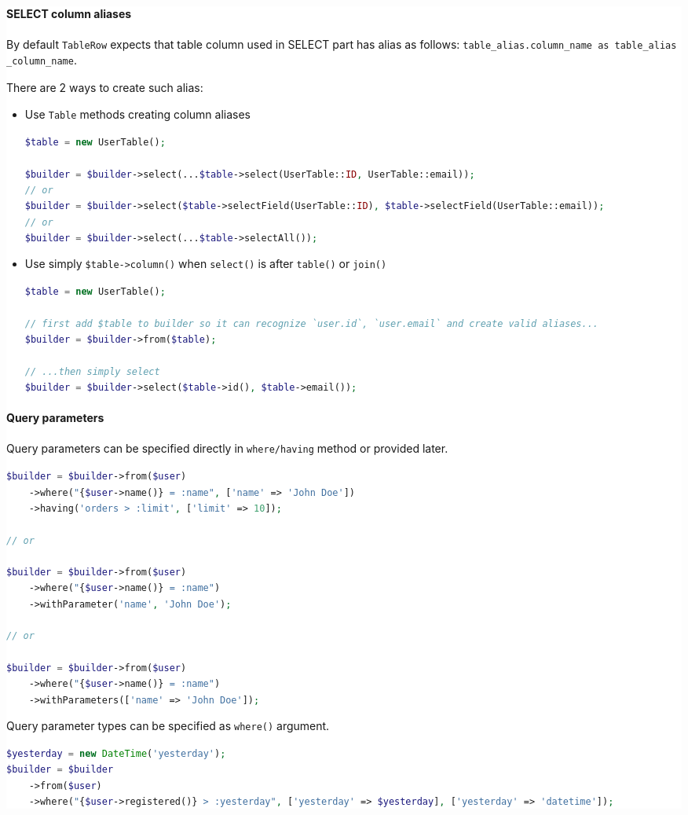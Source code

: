 #### SELECT column aliases

By default `TableRow` expects that table column used in SELECT part has alias as follows:  `table_alias.column_name as table_alias_column_name`.

There are 2 ways to create such alias:
* Use `Table` methods creating column aliases
  ```php
  $table = new UserTable();
  
  $builder = $builder->select(...$table->select(UserTable::ID, UserTable::email));
  // or
  $builder = $builder->select($table->selectField(UserTable::ID), $table->selectField(UserTable::email));
  // or
  $builder = $builder->select(...$table->selectAll());
  ```
* Use simply `$table->column()` when `select()` is after `table()` or `join()`
  ```php
  $table = new UserTable();
  
  // first add $table to builder so it can recognize `user.id`, `user.email` and create valid aliases...
  $builder = $builder->from($table);
  
  // ...then simply select
  $builder = $builder->select($table->id(), $table->email());
  ```

#### Query parameters

Query parameters can be specified directly in `where/having` method or provided later. 

```php
$builder = $builder->from($user)
    ->where("{$user->name()} = :name", ['name' => 'John Doe']) 
    ->having('orders > :limit', ['limit' => 10]);

// or 

$builder = $builder->from($user)
    ->where("{$user->name()} = :name") 
    ->withParameter('name', 'John Doe');

// or

$builder = $builder->from($user)
    ->where("{$user->name()} = :name") 
    ->withParameters(['name' => 'John Doe']);
```

Query parameter types can be specified as `where()` argument.

```php
$yesterday = new DateTime('yesterday');
$builder = $builder
    ->from($user)
    ->where("{$user->registered()} > :yesterday", ['yesterday' => $yesterday], ['yesterday' => 'datetime']); 
```
